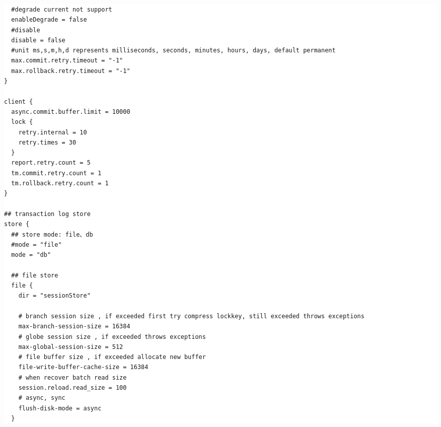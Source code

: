       #degrade current not support
      enableDegrade = false
      #disable
      disable = false
      #unit ms,s,m,h,d represents milliseconds, seconds, minutes, hours, days, default permanent
      max.commit.retry.timeout = "-1"
      max.rollback.retry.timeout = "-1"
    }
     
    client {
      async.commit.buffer.limit = 10000
      lock {
        retry.internal = 10
        retry.times = 30
      }
      report.retry.count = 5
      tm.commit.retry.count = 1
      tm.rollback.retry.count = 1
    }
     
    ## transaction log store
    store {
      ## store mode: file、db
      #mode = "file"
      mode = "db"
     
      ## file store
      file {
        dir = "sessionStore"
     
        # branch session size , if exceeded first try compress lockkey, still exceeded throws exceptions
        max-branch-session-size = 16384
        # globe session size , if exceeded throws exceptions
        max-global-session-size = 512
        # file buffer size , if exceeded allocate new buffer
        file-write-buffer-cache-size = 16384
        # when recover batch read size
        session.reload.read_size = 100
        # async, sync
        flush-disk-mode = async
      }
     